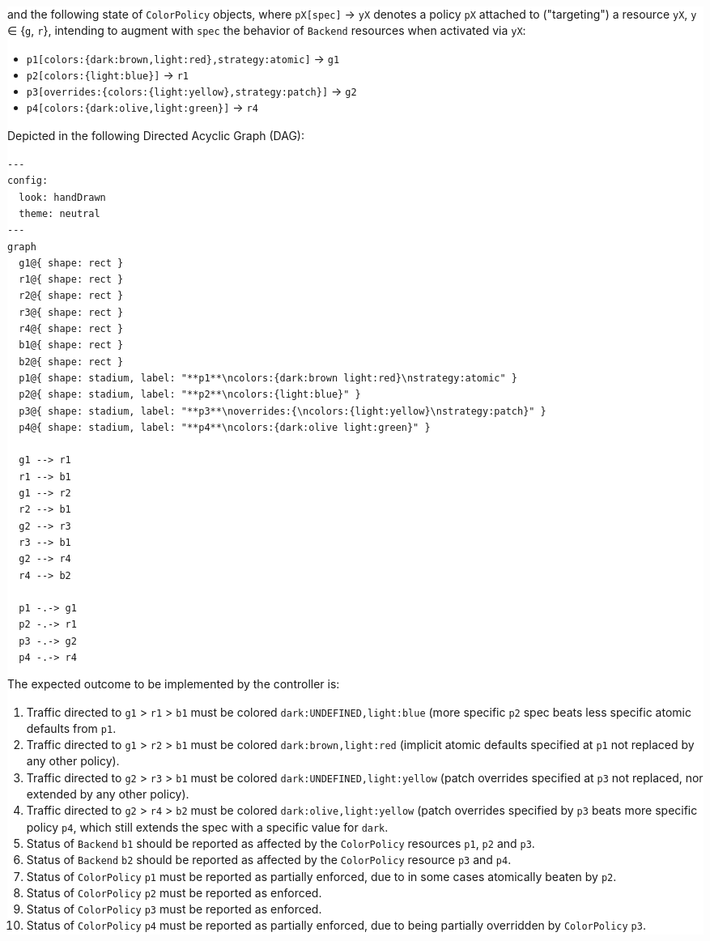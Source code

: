 and the following state of `ColorPolicy` objects, where `pX[spec]` → `yX` denotes a policy `pX` attached to ("targeting") a resource `yX`, `y` ∈ {`g`, `r`}, intending to augment with `spec` the behavior of `Backend` resources when activated via `yX`:

* `p1[colors:{dark:brown,light:red},strategy:atomic]` → `g1`
* `p2[colors:{light:blue}]` → `r1`
* `p3[overrides:{colors:{light:yellow},strategy:patch}]` → `g2`
* `p4[colors:{dark:olive,light:green}]` → `r4`

Depicted in the following Directed Acyclic Graph (DAG):

```mermaid
---
config:
  look: handDrawn
  theme: neutral
---
graph
  g1@{ shape: rect }
  r1@{ shape: rect }
  r2@{ shape: rect }
  r3@{ shape: rect }
  r4@{ shape: rect }
  b1@{ shape: rect }
  b2@{ shape: rect }
  p1@{ shape: stadium, label: "**p1**\ncolors:{dark:brown light:red}\nstrategy:atomic" }
  p2@{ shape: stadium, label: "**p2**\ncolors:{light:blue}" }
  p3@{ shape: stadium, label: "**p3**\noverrides:{\ncolors:{light:yellow}\nstrategy:patch}" }
  p4@{ shape: stadium, label: "**p4**\ncolors:{dark:olive light:green}" }

  g1 --> r1
  r1 --> b1
  g1 --> r2
  r2 --> b1
  g2 --> r3
  r3 --> b1
  g2 --> r4
  r4 --> b2

  p1 -.-> g1
  p2 -.-> r1
  p3 -.-> g2
  p4 -.-> r4
```

The expected outcome to be implemented by the controller is:

1. Traffic directed to `g1` > `r1` > `b1` must be colored `dark:UNDEFINED,light:blue` (more specific `p2` spec beats less specific atomic defaults from `p1`.
2. Traffic directed to `g1` > `r2` > `b1` must be colored `dark:brown,light:red` (implicit atomic defaults specified at `p1` not replaced by any other policy).
3. Traffic directed to `g2` > `r3` > `b1` must be colored `dark:UNDEFINED,light:yellow` (patch overrides specified at `p3` not replaced, nor extended by any other policy).
4. Traffic directed to `g2` > `r4` > `b2` must be colored `dark:olive,light:yellow` (patch overrides specified by `p3` beats more specific policy `p4`, which still extends the spec with a specific value for `dark`.
5. Status of `Backend` `b1` should be reported as affected by the `ColorPolicy` resources `p1`, `p2` and `p3`.
6. Status of `Backend` `b2` should be reported as affected by the `ColorPolicy` resource `p3` and `p4`.
7. Status of `ColorPolicy` `p1` must be reported as partially enforced, due to in some cases atomically beaten by `p2`.
8. Status of `ColorPolicy` `p2` must be reported as enforced.
9. Status of `ColorPolicy` `p3` must be reported as enforced.
10. Status of `ColorPolicy` `p4` must be reported as partially enforced, due to being partially overridden by `ColorPolicy` `p3`.
